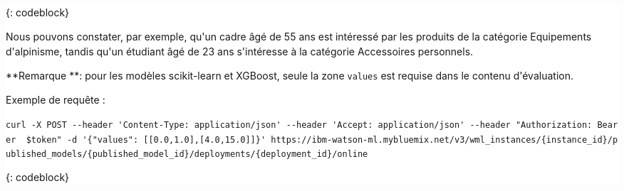 {: codeblock}

Nous pouvons constater, par exemple, qu'un cadre âgé de 55 ans est intéressé par les produits de la catégorie Equipements d'alpinisme, tandis qu'un étudiant âgé de 23 ans s'intéresse à la catégorie Accessoires personnels.

**Remarque **: pour les modèles scikit-learn et XGBoost, seule la zone `values` est requise dans le contenu d'évaluation.

Exemple de requête :

```
curl -X POST --header 'Content-Type: application/json' --header 'Accept: application/json' --header "Authorization: Bearer  $token" -d '{"values": [[0.0,1.0],[4.0,15.0]]}' https://ibm-watson-ml.mybluemix.net/v3/wml_instances/{instance_id}/published_models/{published_model_id}/deployments/{deployment_id}/online
```
{: codeblock}
